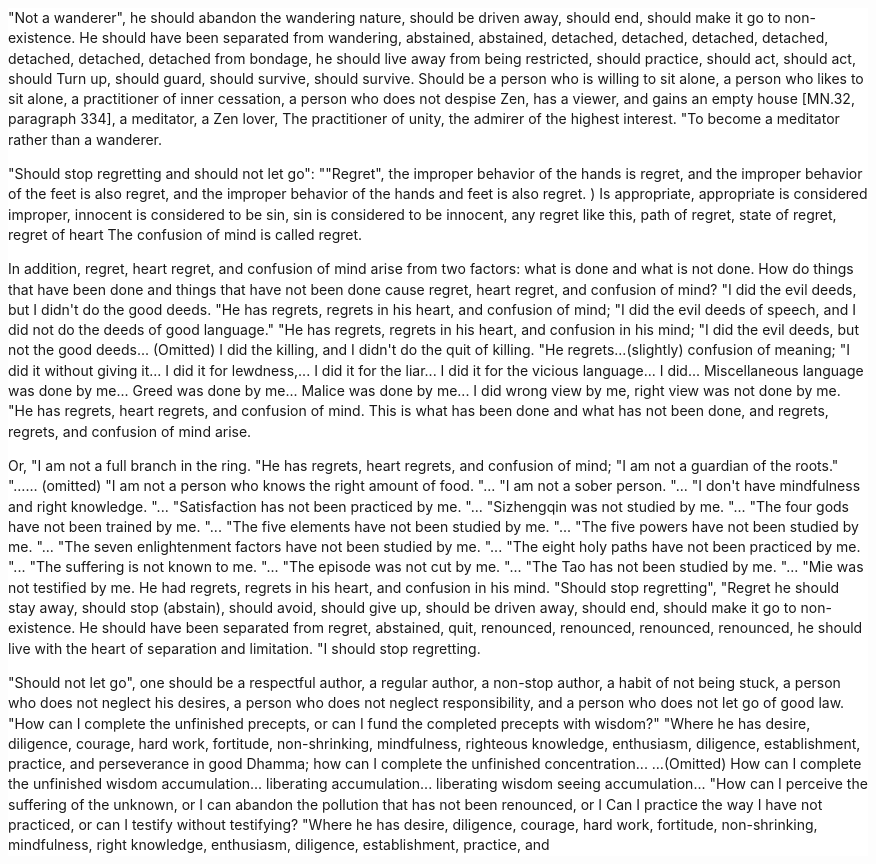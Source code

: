 
"Not a wanderer", he should abandon the wandering nature, should be driven away,
should end, should make it go to non-existence. He should have been separated
from wandering, abstained, abstained, detached, detached, detached, detached,
detached, detached, detached from bondage, he should live away from being
restricted, should practice, should act, should act, should Turn up, should
guard, should survive, should survive. Should be a person who is willing to sit
alone, a person who likes to sit alone, a practitioner of inner cessation, a
person who does not despise Zen, has a viewer, and gains an empty house [MN.32,
paragraph 334], a meditator, a Zen lover, The practitioner of unity, the admirer
of the highest interest. "To become a meditator rather than a wanderer.

"Should stop regretting and should not let go": ""Regret", the improper behavior
of the hands is regret, and the improper behavior of the feet is also regret,
and the improper behavior of the hands and feet is also regret. ) Is
appropriate, appropriate is considered improper, innocent is considered to be
sin, sin is considered to be innocent, any regret like this, path of regret,
state of regret, regret of heart The confusion of mind is called regret.

In addition, regret, heart regret, and confusion of mind arise from two factors:
what is done and what is not done. How do things that have been done and things
that have not been done cause regret, heart regret, and confusion of mind? "I
did the evil deeds, but I didn't do the good deeds. "He has regrets, regrets in
his heart, and confusion of mind; "I did the evil deeds of speech, and I did not
do the deeds of good language." "He has regrets, regrets in his heart, and
confusion in his mind; "I did the evil deeds, but not the good deeds...
(Omitted) I did the killing, and I didn't do the quit of killing. "He
regrets...(slightly) confusion of meaning; "I did it without giving it... I did
it for lewdness,... I did it for the liar... I did it for the vicious
language... I did... Miscellaneous language was done by me... Greed was done by
me... Malice was done by me... I did wrong view by me, right view was not done
by me. "He has regrets, heart regrets, and confusion of mind. This is what has
been done and what has not been done, and regrets, regrets, and confusion of
mind arise.

Or, "I am not a full branch in the ring. "He has regrets, heart regrets, and
confusion of mind; "I am not a guardian of the roots." "…… (omitted) "I am not a
person who knows the right amount of food. "... "I am not a sober person. "...
"I don't have mindfulness and right knowledge. "... "Satisfaction has not been
practiced by me. "... "Sizhengqin was not studied by me. "... "The four gods
have not been trained by me. "... "The five elements have not been studied by
me. "... "The five powers have not been studied by me. "... "The seven
enlightenment factors have not been studied by me. "... "The eight holy paths
have not been practiced by me. "... "The suffering is not known to me. "... "The
episode was not cut by me. "... "The Tao has not been studied by me. "... "Mie
was not testified by me. He had regrets, regrets in his heart, and confusion in
his mind. "Should stop regretting", "Regret he should stay away, should stop
(abstain), should avoid, should give up, should be driven away, should end,
should make it go to non-existence. He should have been separated from regret,
abstained, quit, renounced, renounced, renounced, renounced, he should live with
the heart of separation and limitation. "I should stop regretting.

"Should not let go", one should be a respectful author, a regular author, a
non-stop author, a habit of not being stuck, a person who does not neglect his
desires, a person who does not neglect responsibility, and a person who does not
let go of good law. "How can I complete the unfinished precepts, or can I fund
the completed precepts with wisdom?" "Where he has desire, diligence, courage,
hard work, fortitude, non-shrinking, mindfulness, righteous knowledge,
enthusiasm, diligence, establishment, practice, and perseverance in good Dhamma;
how can I complete the unfinished concentration... …(Omitted) How can I complete
the unfinished wisdom accumulation... liberating accumulation... liberating
wisdom seeing accumulation... "How can I perceive the suffering of the unknown,
or I can abandon the pollution that has not been renounced, or I Can I practice
the way I have not practiced, or can I testify without testifying? "Where he has
desire, diligence, courage, hard work, fortitude, non-shrinking, mindfulness,
right knowledge, enthusiasm, diligence, establishment, practice, and